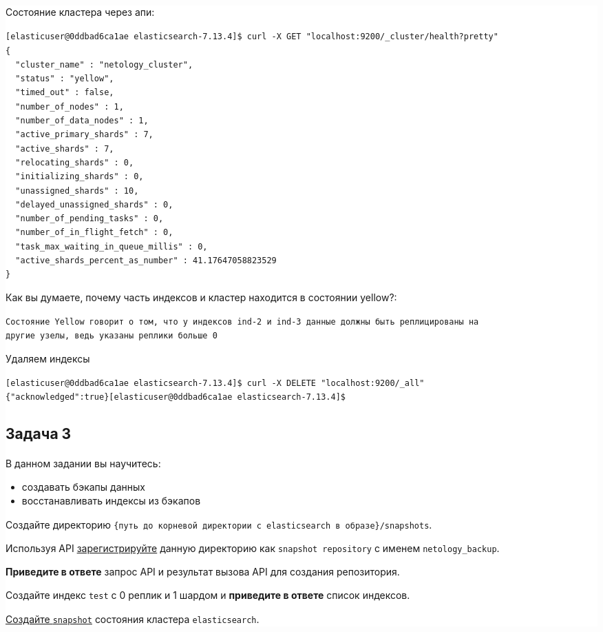 Состояние кластера через апи:

```
[elasticuser@0ddbad6ca1ae elasticsearch-7.13.4]$ curl -X GET "localhost:9200/_cluster/health?pretty"
{
  "cluster_name" : "netology_cluster",
  "status" : "yellow",
  "timed_out" : false,
  "number_of_nodes" : 1,
  "number_of_data_nodes" : 1,
  "active_primary_shards" : 7,
  "active_shards" : 7,
  "relocating_shards" : 0,
  "initializing_shards" : 0,
  "unassigned_shards" : 10,
  "delayed_unassigned_shards" : 0,
  "number_of_pending_tasks" : 0,
  "number_of_in_flight_fetch" : 0,
  "task_max_waiting_in_queue_millis" : 0,
  "active_shards_percent_as_number" : 41.17647058823529
}
```

Как вы думаете, почему часть индексов и кластер находится в состоянии yellow?:

```
Состояние Yellow говорит о том, что у индексов ind-2 и ind-3 данные должны быть реплицированы на
другие узелы, ведь указаны реплики больше 0
```

Удаляем индексы

```
[elasticuser@0ddbad6ca1ae elasticsearch-7.13.4]$ curl -X DELETE "localhost:9200/_all"
{"acknowledged":true}[elasticuser@0ddbad6ca1ae elasticsearch-7.13.4]$ 
```

## Задача 3

В данном задании вы научитесь:
- создавать бэкапы данных
- восстанавливать индексы из бэкапов

Создайте директорию `{путь до корневой директории с elasticsearch в образе}/snapshots`.

Используя API [зарегистрируйте](https://www.elastic.co/guide/en/elasticsearch/reference/current/snapshots-register-repository.html#snapshots-register-repository) 
данную директорию как `snapshot repository` c именем `netology_backup`.

**Приведите в ответе** запрос API и результат вызова API для создания репозитория.

Создайте индекс `test` с 0 реплик и 1 шардом и **приведите в ответе** список индексов.

[Создайте `snapshot`](https://www.elastic.co/guide/en/elasticsearch/reference/current/snapshots-take-snapshot.html) 
состояния кластера `elasticsearch`.

